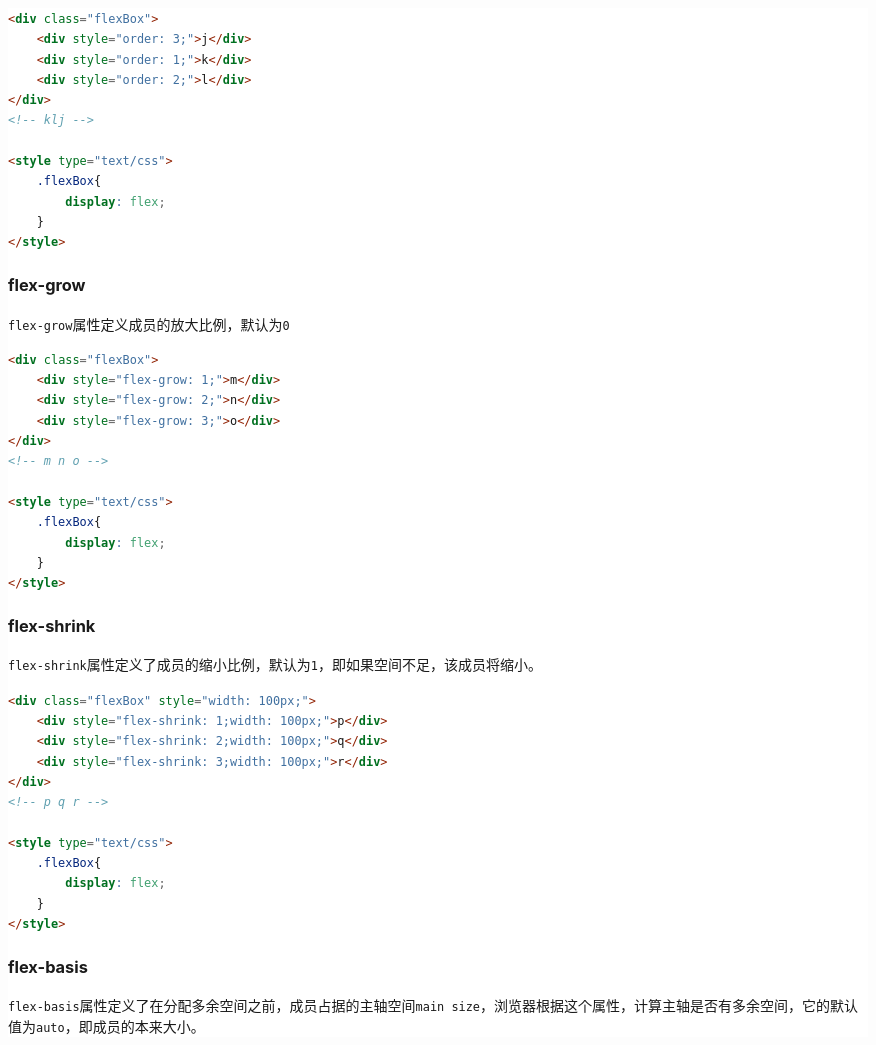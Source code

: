 ```html
<div class="flexBox">
    <div style="order: 3;">j</div>
    <div style="order: 1;">k</div>
    <div style="order: 2;">l</div>
</div>
<!-- klj -->
     
<style type="text/css">
    .flexBox{
        display: flex;
    }
</style>
```

### flex-grow
`flex-grow`属性定义成员的放大比例，默认为`0`

```html
<div class="flexBox">
    <div style="flex-grow: 1;">m</div>
    <div style="flex-grow: 2;">n</div>
    <div style="flex-grow: 3;">o</div>
</div>
<!-- m n o -->
     
<style type="text/css">
    .flexBox{
        display: flex;
    }
</style>
```

### flex-shrink
`flex-shrink`属性定义了成员的缩小比例，默认为`1`，即如果空间不足，该成员将缩小。
```html
<div class="flexBox" style="width: 100px;">
    <div style="flex-shrink: 1;width: 100px;">p</div>
    <div style="flex-shrink: 2;width: 100px;">q</div>
    <div style="flex-shrink: 3;width: 100px;">r</div>
</div>
<!-- p q r -->
     
<style type="text/css">
    .flexBox{
        display: flex;
    }
</style>
```

### flex-basis
`flex-basis`属性定义了在分配多余空间之前，成员占据的主轴空间`main size`，浏览器根据这个属性，计算主轴是否有多余空间，它的默认值为`auto`，即成员的本来大小。
